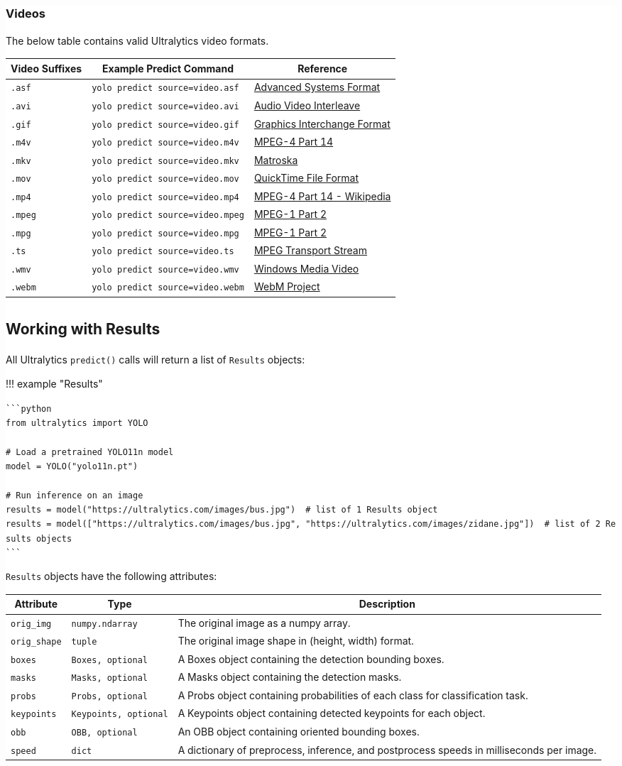 
### Videos

The below table contains valid Ultralytics video formats.

| Video Suffixes | Example Predict Command          | Reference                                                                        |
| -------------- | -------------------------------- | -------------------------------------------------------------------------------- |
| `.asf`         | `yolo predict source=video.asf`  | [Advanced Systems Format](https://en.wikipedia.org/wiki/Advanced_Systems_Format) |
| `.avi`         | `yolo predict source=video.avi`  | [Audio Video Interleave](https://en.wikipedia.org/wiki/Audio_Video_Interleave)   |
| `.gif`         | `yolo predict source=video.gif`  | [Graphics Interchange Format](https://en.wikipedia.org/wiki/GIF)                 |
| `.m4v`         | `yolo predict source=video.m4v`  | [MPEG-4 Part 14](https://en.wikipedia.org/wiki/M4V)                              |
| `.mkv`         | `yolo predict source=video.mkv`  | [Matroska](https://en.wikipedia.org/wiki/Matroska)                               |
| `.mov`         | `yolo predict source=video.mov`  | [QuickTime File Format](https://en.wikipedia.org/wiki/QuickTime_File_Format)     |
| `.mp4`         | `yolo predict source=video.mp4`  | [MPEG-4 Part 14 - Wikipedia](https://en.wikipedia.org/wiki/MPEG-4_Part_14)       |
| `.mpeg`        | `yolo predict source=video.mpeg` | [MPEG-1 Part 2](https://en.wikipedia.org/wiki/MPEG-1)                            |
| `.mpg`         | `yolo predict source=video.mpg`  | [MPEG-1 Part 2](https://en.wikipedia.org/wiki/MPEG-1)                            |
| `.ts`          | `yolo predict source=video.ts`   | [MPEG Transport Stream](https://en.wikipedia.org/wiki/MPEG_transport_stream)     |
| `.wmv`         | `yolo predict source=video.wmv`  | [Windows Media Video](https://en.wikipedia.org/wiki/Windows_Media_Video)         |
| `.webm`        | `yolo predict source=video.webm` | [WebM Project](https://en.wikipedia.org/wiki/WebM)                               |

## Working with Results

All Ultralytics `predict()` calls will return a list of `Results` objects:

!!! example "Results"

    ```python
    from ultralytics import YOLO

    # Load a pretrained YOLO11n model
    model = YOLO("yolo11n.pt")

    # Run inference on an image
    results = model("https://ultralytics.com/images/bus.jpg")  # list of 1 Results object
    results = model(["https://ultralytics.com/images/bus.jpg", "https://ultralytics.com/images/zidane.jpg"])  # list of 2 Results objects
    ```

`Results` objects have the following attributes:

| Attribute    | Type                  | Description                                                                              |
| ------------ | --------------------- | ---------------------------------------------------------------------------------------- |
| `orig_img`   | `numpy.ndarray`       | The original image as a numpy array.                                                     |
| `orig_shape` | `tuple`               | The original image shape in (height, width) format.                                      |
| `boxes`      | `Boxes, optional`     | A Boxes object containing the detection bounding boxes.                                  |
| `masks`      | `Masks, optional`     | A Masks object containing the detection masks.                                           |
| `probs`      | `Probs, optional`     | A Probs object containing probabilities of each class for classification task.           |
| `keypoints`  | `Keypoints, optional` | A Keypoints object containing detected keypoints for each object.                        |
| `obb`        | `OBB, optional`       | An OBB object containing oriented bounding boxes.                                        |
| `speed`      | `dict`                | A dictionary of preprocess, inference, and postprocess speeds in milliseconds per image. |

[car spare parts]: https://github.com/RizwanMunawar/ultralytics/assets/62513924/a0f802a8-0776-44cf-8f17-93974a4a28a1
[football player detect]: https://github.com/RizwanMunawar/ultralytics/assets/62513924/7d320e1f-fc57-4d7f-a691-78ee579c3442
[human fall detect]: https://github.com/RizwanMunawar/ultralytics/assets/62513924/86437c4a-3227-4eee-90ef-9efb697bdb43